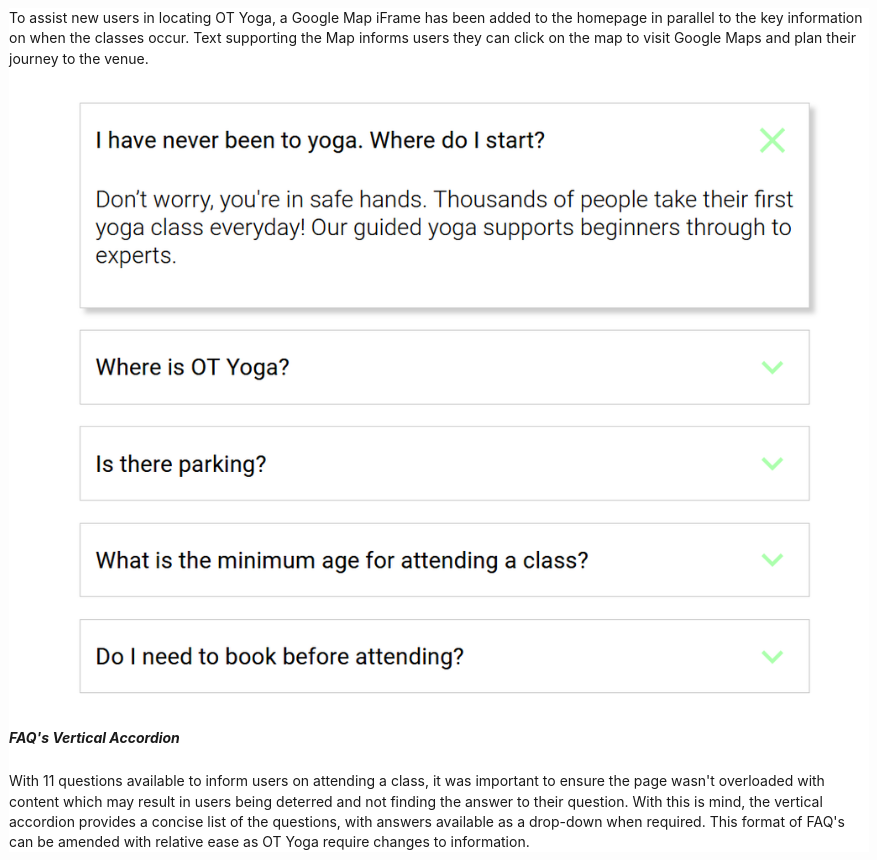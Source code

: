 To assist new users in locating OT Yoga, a Google Map iFrame has been added to the homepage in parallel to the key information on when the classes occur. Text supporting the Map informs users they can click on the map to visit Google Maps and plan their journey to the venue.


![FAQ's Vertical Accordion Screenshot](readme-images/ot-yoga-vertical-accordion.png)

##### FAQ's Vertical Accordion

With 11 questions available to inform users on attending a class, it was important to ensure the page wasn't overloaded with content which may result in users being deterred and not finding the answer to their question. With this is mind, the vertical accordion provides a concise list of the questions, with answers available as a drop-down when required. This format of FAQ's can be amended with relative ease as OT Yoga require changes to information.


